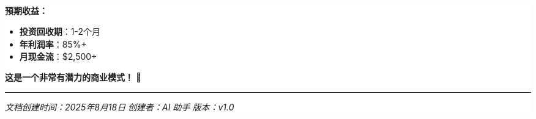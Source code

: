 **预期收益：**
- **投资回收期**：1-2个月
- **年利润率**：85%+
- **月现金流**：$2,500+

**这是一个非常有潜力的商业模式！** 🚀

---

*文档创建时间：2025年8月18日*
*创建者：AI 助手*
*版本：v1.0*
